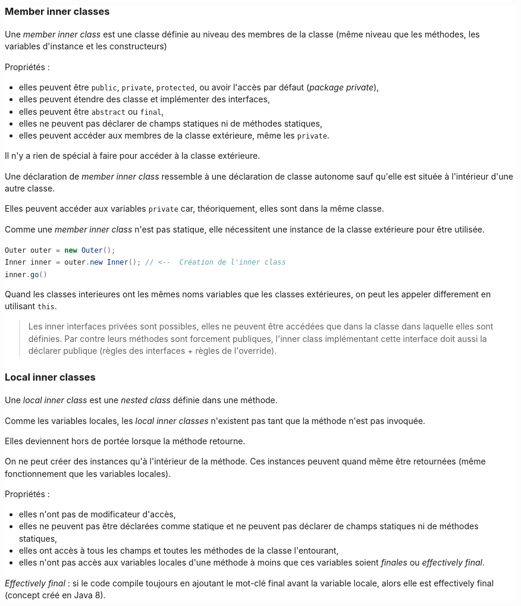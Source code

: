 ### Member inner classes
Une *member inner class* est une classe définie au niveau des membres de la classe (même niveau que les méthodes, les variables d'instance et les constructeurs)

Propriétés :
- elles peuvent être `public`, `private`, `protected`, ou avoir l'accès par défaut (*package private*),
- elles peuvent étendre des classe et implémenter des interfaces,
- elles peuvent être `abstract` ou `final`,
- elles ne peuvent pas déclarer de champs statiques ni de méthodes statiques,
- elles peuvent accéder aux membres de la classe extérieure, même les `private`.

Il n'y a rien de spécial à faire pour accéder à la classe extérieure. 

Une déclaration de *member inner class* ressemble à une déclaration de classe autonome sauf qu'elle est située à l'intérieur d'une autre classe.

Elles peuvent accéder aux variables `private` car, théoriquement, elles sont dans la même classe.

Comme une *member inner class* n'est pas statique, elle nécessitent une instance de la classe extérieure pour être utilisée.
```java
Outer outer = new Outer();
Inner inner = outer.new Inner(); // <--  Création de l'inner class
inner.go()
```

Quand les classes interieures ont les mêmes noms variables que les classes extérieures, on peut les appeler differement en utilisant `this`.

> Les inner interfaces privées sont possibles, elles ne peuvent être accédées que dans la classe dans laquelle elles sont définies. 
> Par contre leurs méthodes sont forcement publiques, l'inner class implémentant cette interface doit aussi la déclarer publique (règles des interfaces + règles de l'override).

### Local inner classes
Une *local inner class* est une *nested class* définie dans une méthode.

Comme les variables locales, les *local inner classes* n'existent pas tant que la méthode n'est pas invoquée.

Elles deviennent hors de portée lorsque la méthode retourne.

On ne peut créer des instances qu'à l'intérieur de la méthode. Ces instances peuvent quand même être retournées (même fonctionnement que les variables locales).

Propriétés :
- elles n'ont pas de modificateur d'accès,
- elles ne peuvent pas être déclarées comme statique et ne peuvent pas déclarer de champs statiques ni de méthodes statiques,
- elles ont accès à tous les champs et toutes les méthodes de la classe l'entourant,
- elles n'ont pas accès aux variables locales d'une méthode à moins que ces variables soient *finales* ou *effectively final*.

*Effectively final* : si le code compile toujours en ajoutant le mot-clé final avant la variable locale, alors elle est effectively final (concept créé en Java 8).
